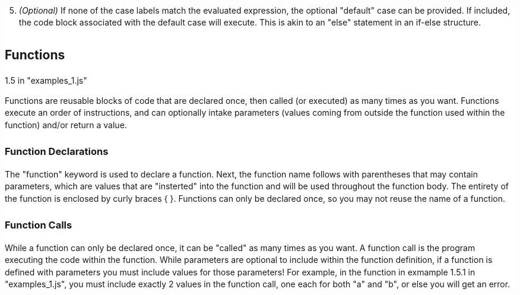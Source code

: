 5) *(Optional)* If none of the case labels match the evaluated expression, the optional "default" case can be provided. If included, the code block associated with the default case will execute. This is akin to an "else" statement in an if-else structure.

## Functions

1.5 in "examples_1.js"

Functions are reusable blocks of code that are declared once, then called (or executed) as many times as you want. Functions execute an order of instructions, and can optionally intake parameters (values coming from outside the function used within the function) and/or return a value.

### Function Declarations

The "function" keyword is used to declare a function. Next, the function name follows with parentheses that may contain parameters, which are values that are "insterted" into the function and will be used throughout the function body. The entirety of the function is enclosed by curly braces { }. Functions can only be declared once, so you may not reuse the name of a function.

### Function Calls

While a function can only be declared once, it can be "called" as many times as you want. A function call is the program executing the code within the function. While parameters are optional to include within the function definition, if a function is defined with parameters you must include values for those parameters! For example, in the function in exmample 1.5.1 in "examples_1.js", you must include exactly 2 values in the function call, one each for both "a" and "b", or else you will get an error.
